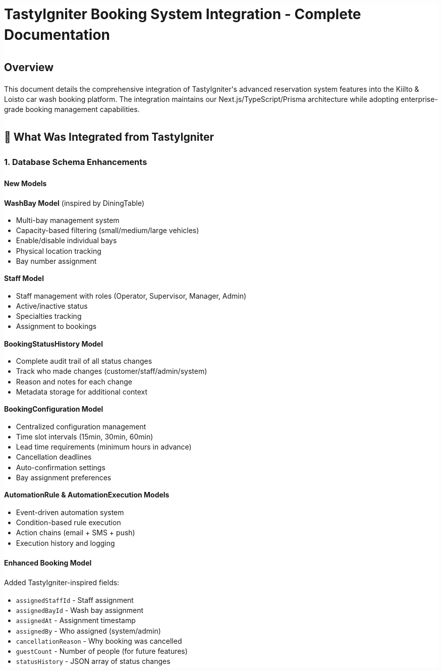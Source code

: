 # TastyIgniter Booking System Integration - Complete Documentation

## Overview

This document details the comprehensive integration of TastyIgniter's advanced reservation system features into the Kiilto & Loisto car wash booking platform. The integration maintains our Next.js/TypeScript/Prisma architecture while adopting enterprise-grade booking management capabilities.

## 🎯 What Was Integrated from TastyIgniter

### 1. Database Schema Enhancements

#### New Models

**WashBay Model** (inspired by DiningTable)
- Multi-bay management system
- Capacity-based filtering (small/medium/large vehicles)
- Enable/disable individual bays
- Physical location tracking
- Bay number assignment

**Staff Model**
- Staff management with roles (Operator, Supervisor, Manager, Admin)
- Active/inactive status
- Specialties tracking
- Assignment to bookings

**BookingStatusHistory Model**
- Complete audit trail of all status changes
- Track who made changes (customer/staff/admin/system)
- Reason and notes for each change
- Metadata storage for additional context

**BookingConfiguration Model**
- Centralized configuration management
- Time slot intervals (15min, 30min, 60min)
- Lead time requirements (minimum hours in advance)
- Cancellation deadlines
- Auto-confirmation settings
- Bay assignment preferences

**AutomationRule & AutomationExecution Models**
- Event-driven automation system
- Condition-based rule execution
- Action chains (email + SMS + push)
- Execution history and logging

#### Enhanced Booking Model

Added TastyIgniter-inspired fields:
- `assignedStaffId` - Staff assignment
- `assignedBayId` - Wash bay assignment
- `assignedAt` - Assignment timestamp
- `assignedBy` - Who assigned (system/admin)
- `cancellationReason` - Why booking was cancelled
- `guestCount` - Number of people (for future features)
- `statusHistory` - JSON array of status changes
